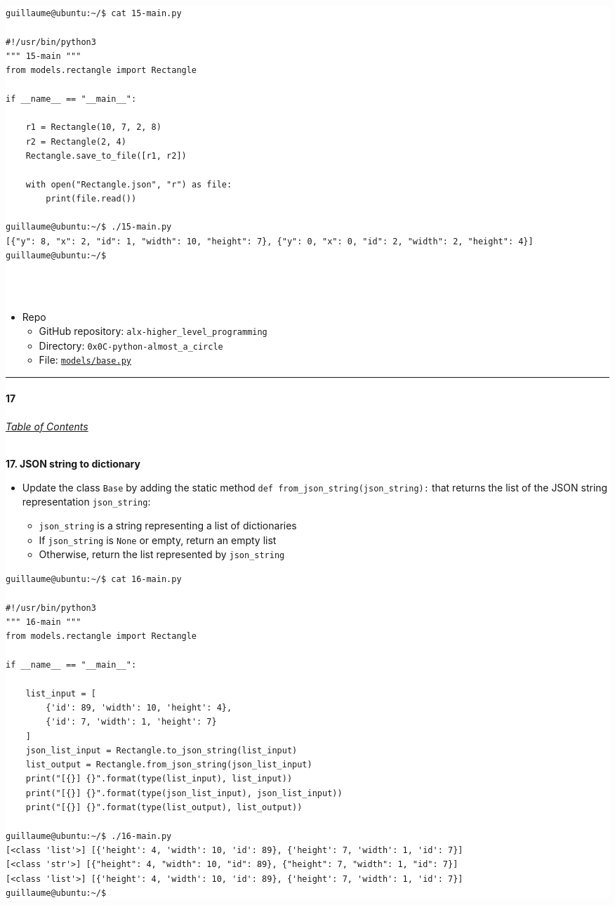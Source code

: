 
```
guillaume@ubuntu:~/$ cat 15-main.py

#!/usr/bin/python3
""" 15-main """
from models.rectangle import Rectangle

if __name__ == "__main__":

    r1 = Rectangle(10, 7, 2, 8)
    r2 = Rectangle(2, 4)
    Rectangle.save_to_file([r1, r2])

    with open("Rectangle.json", "r") as file:
        print(file.read())

guillaume@ubuntu:~/$ ./15-main.py
[{"y": 8, "x": 2, "id": 1, "width": 10, "height": 7}, {"y": 0, "x": 0, "id": 2, "width": 2, "height": 4}]
guillaume@ubuntu:~/$ 
```

<br></br>
- Repo
    - GitHub repository: `alx-higher_level_programming`
    - Directory: `0x0C-python-almost_a_circle`
    - File: [`models/base.py`](./models/base.py)
---
#### 17
###### [Table of Contents](#table-of-contents)
**17. JSON string to dictionary**

- Update the class `Base` by adding the static method `def from_json_string(json_string):` that returns the list of the JSON string representation `json_string`:


   - `json_string` is a string representing a list of dictionaries
   - If `json_string` is `None` or empty, return an empty list
   - Otherwise, return the list represented by `json_string`


```
guillaume@ubuntu:~/$ cat 16-main.py

#!/usr/bin/python3
""" 16-main """
from models.rectangle import Rectangle

if __name__ == "__main__":

    list_input = [
        {'id': 89, 'width': 10, 'height': 4}, 
        {'id': 7, 'width': 1, 'height': 7}
    ]
    json_list_input = Rectangle.to_json_string(list_input)
    list_output = Rectangle.from_json_string(json_list_input)
    print("[{}] {}".format(type(list_input), list_input))
    print("[{}] {}".format(type(json_list_input), json_list_input))
    print("[{}] {}".format(type(list_output), list_output))

guillaume@ubuntu:~/$ ./16-main.py
[<class 'list'>] [{'height': 4, 'width': 10, 'id': 89}, {'height': 7, 'width': 1, 'id': 7}]
[<class 'str'>] [{"height": 4, "width": 10, "id": 89}, {"height": 7, "width": 1, "id": 7}]
[<class 'list'>] [{'height': 4, 'width': 10, 'id': 89}, {'height': 7, 'width': 1, 'id': 7}]
guillaume@ubuntu:~/$ 
```